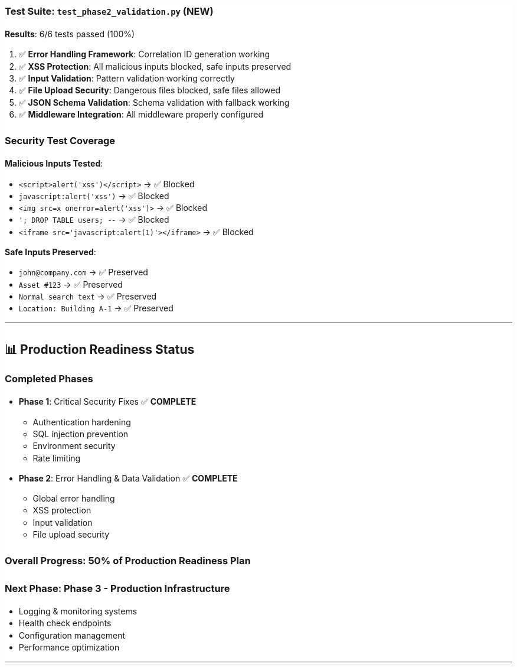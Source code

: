 ### **Test Suite**: `test_phase2_validation.py` (NEW)
**Results**: 6/6 tests passed (100%)

1. ✅ **Error Handling Framework**: Correlation ID generation working
2. ✅ **XSS Protection**: All malicious inputs blocked, safe inputs preserved
3. ✅ **Input Validation**: Pattern validation working correctly
4. ✅ **File Upload Security**: Dangerous files blocked, safe files allowed
5. ✅ **JSON Schema Validation**: Schema validation with fallback working
6. ✅ **Middleware Integration**: All middleware properly configured

### **Security Test Coverage**
**Malicious Inputs Tested**:
- `<script>alert('xss')</script>` → ✅ Blocked
- `javascript:alert('xss')` → ✅ Blocked  
- `<img src=x onerror=alert('xss')>` → ✅ Blocked
- `'; DROP TABLE users; --` → ✅ Blocked
- `<iframe src='javascript:alert(1)'></iframe>` → ✅ Blocked

**Safe Inputs Preserved**:
- `john@company.com` → ✅ Preserved
- `Asset #123` → ✅ Preserved
- `Normal search text` → ✅ Preserved
- `Location: Building A-1` → ✅ Preserved

---

## 📊 **Production Readiness Status**

### **Completed Phases**
- **Phase 1**: Critical Security Fixes ✅ **COMPLETE**
  - Authentication hardening
  - SQL injection prevention
  - Environment security
  - Rate limiting

- **Phase 2**: Error Handling & Data Validation ✅ **COMPLETE**
  - Global error handling
  - XSS protection
  - Input validation
  - File upload security

### **Overall Progress**: 50% of Production Readiness Plan

### **Next Phase**: Phase 3 - Production Infrastructure
- Logging & monitoring systems
- Health check endpoints
- Configuration management
- Performance optimization

---
